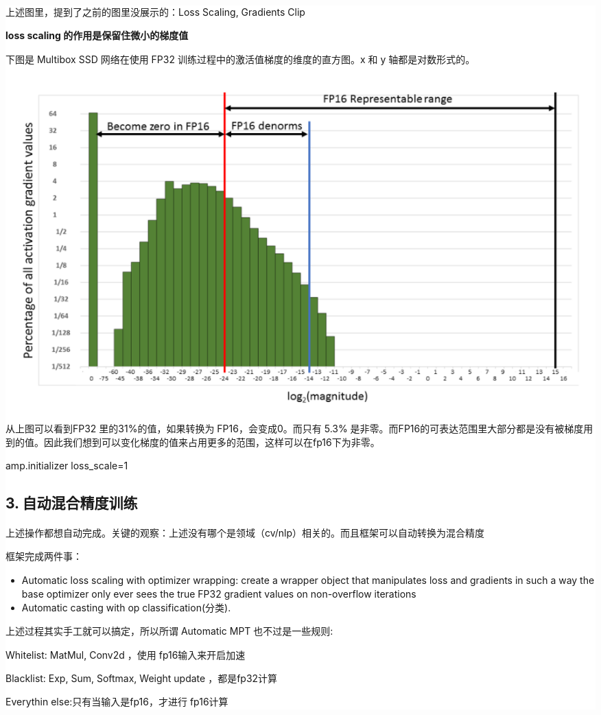 上述图里，提到了之前的图里没展示的：Loss Scaling, Gradients Clip

**loss scaling 的作用是保留住微小的梯度值**

下图是 Multibox SSD 网络在使用 FP32 训练过程中的激活值梯度的维度的直方图。x 和 y 轴都是对数形式的。

![](./imgs/gradient-magnitude.png)

从上图可以看到FP32 里的31%的值，如果转换为 FP16，会变成0。而只有 5.3% 是非零。而FP16的可表达范围里大部分都是没有被梯度用到的值。因此我们想到可以变化梯度的值来占用更多的范围，这样可以在fp16下为非零。


amp.initializer loss_scale=1

## 3. 自动混合精度训练

上述操作都想自动完成。关键的观察：上述没有哪个是领域（cv/nlp）相关的。而且框架可以自动转换为混合精度

框架完成两件事：

* Automatic loss scaling with optimizer wrapping: create a wrapper object that manipulates loss and gradients in such a way the base optimizer only ever sees the true FP32 gradient values on non-overflow iterations
* Automatic casting with op classification(分类).

上述过程其实手工就可以搞定，所以所谓 Automatic MPT 也不过是一些规则:

Whitelist: MatMul, Conv2d ，使用 fp16输入来开启加速

Blacklist: Exp, Sum, Softmax, Weight update ，都是fp32计算

Everythin else:只有当输入是fp16，才进行 fp16计算
